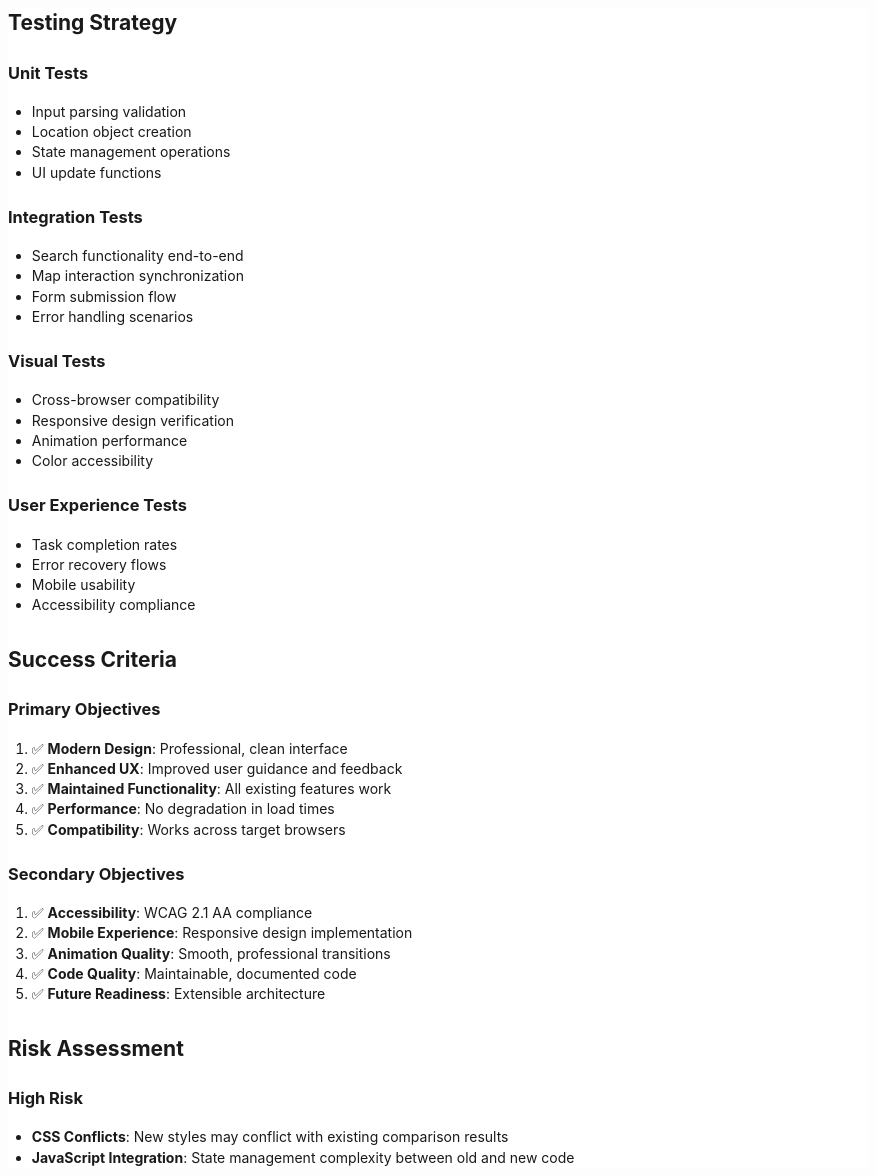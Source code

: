 ## Testing Strategy

### Unit Tests
- Input parsing validation
- Location object creation
- State management operations
- UI update functions

### Integration Tests
- Search functionality end-to-end
- Map interaction synchronization
- Form submission flow
- Error handling scenarios

### Visual Tests
- Cross-browser compatibility
- Responsive design verification
- Animation performance
- Color accessibility

### User Experience Tests
- Task completion rates
- Error recovery flows
- Mobile usability
- Accessibility compliance

## Success Criteria

### Primary Objectives
1. ✅ **Modern Design**: Professional, clean interface
2. ✅ **Enhanced UX**: Improved user guidance and feedback
3. ✅ **Maintained Functionality**: All existing features work
4. ✅ **Performance**: No degradation in load times
5. ✅ **Compatibility**: Works across target browsers

### Secondary Objectives
1. ✅ **Accessibility**: WCAG 2.1 AA compliance
2. ✅ **Mobile Experience**: Responsive design implementation
3. ✅ **Animation Quality**: Smooth, professional transitions
4. ✅ **Code Quality**: Maintainable, documented code
5. ✅ **Future Readiness**: Extensible architecture

## Risk Assessment

### High Risk
- **CSS Conflicts**: New styles may conflict with existing comparison results
- **JavaScript Integration**: State management complexity between old and new code
